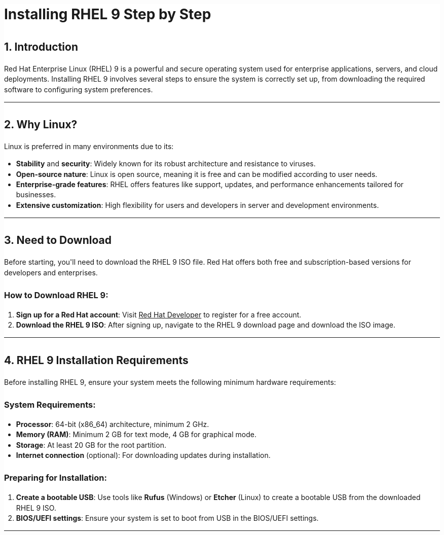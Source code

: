 
# **Installing RHEL 9 Step by Step**

## **1. Introduction**

Red Hat Enterprise Linux (RHEL) 9 is a powerful and secure operating system used for enterprise applications, servers, and cloud deployments. Installing RHEL 9 involves several steps to ensure the system is correctly set up, from downloading the required software to configuring system preferences.

---

## **2. Why Linux?**

Linux is preferred in many environments due to its:
- **Stability** and **security**: Widely known for its robust architecture and resistance to viruses.
- **Open-source nature**: Linux is open source, meaning it is free and can be modified according to user needs.
- **Enterprise-grade features**: RHEL offers features like support, updates, and performance enhancements tailored for businesses.
- **Extensive customization**: High flexibility for users and developers in server and development environments.

---

## **3. Need to Download**

Before starting, you'll need to download the RHEL 9 ISO file. Red Hat offers both free and subscription-based versions for developers and enterprises.

### **How to Download RHEL 9:**
1. **Sign up for a Red Hat account**: Visit [Red Hat Developer](https://developers.redhat.com/) to register for a free account.
2. **Download the RHEL 9 ISO**: After signing up, navigate to the RHEL 9 download page and download the ISO image.

---

## **4. RHEL 9 Installation Requirements**

Before installing RHEL 9, ensure your system meets the following minimum hardware requirements:

### **System Requirements**:
- **Processor**: 64-bit (x86_64) architecture, minimum 2 GHz.
- **Memory (RAM)**: Minimum 2 GB for text mode, 4 GB for graphical mode.
- **Storage**: At least 20 GB for the root partition.
- **Internet connection** (optional): For downloading updates during installation.

### **Preparing for Installation**:
1. **Create a bootable USB**: Use tools like **Rufus** (Windows) or **Etcher** (Linux) to create a bootable USB from the downloaded RHEL 9 ISO.
2. **BIOS/UEFI settings**: Ensure your system is set to boot from USB in the BIOS/UEFI settings.

---